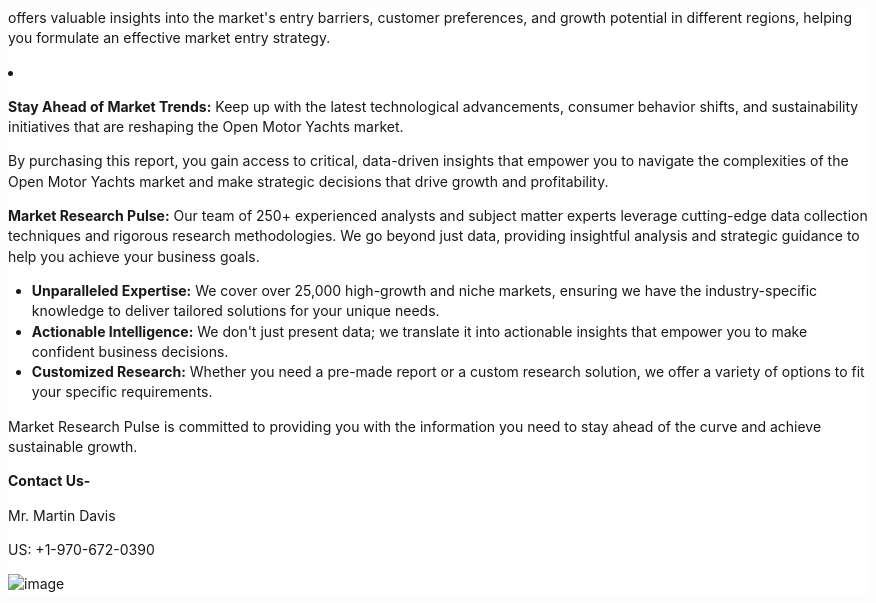 offers valuable insights into the market's entry barriers, customer preferences, and growth potential in different regions, helping you formulate an effective market entry strategy.</p></li><li><p><strong>Stay Ahead of Market Trends:</strong> Keep up with the latest technological advancements, consumer behavior shifts, and sustainability initiatives that are reshaping the Open Motor Yachts market.</p></li></ol><p>By purchasing this report, you gain access to critical, data-driven insights that empower you to navigate the complexities of the Open Motor Yachts market and make strategic decisions that drive growth and profitability.</p><p><strong>Market Research Pulse:</strong>&nbsp;Our team of 250+ experienced analysts and subject matter experts leverage cutting-edge data collection techniques and rigorous research methodologies. We go beyond just data, providing insightful analysis and strategic guidance to help you achieve your business goals.</p><ul><li><strong>Unparalleled Expertise:</strong>&nbsp;We cover over 25,000 high-growth and niche markets, ensuring we have the industry-specific knowledge to deliver tailored solutions for your unique needs.</li><li><strong>Actionable Intelligence:</strong>&nbsp;We don't just present data; we translate it into actionable insights that empower you to make confident business decisions.</li><li><strong>Customized Research:</strong>&nbsp;Whether you need a pre-made report or a custom research solution, we offer a variety of options to fit your specific requirements.</li></ul><p>Market Research Pulse is committed to providing you with the information you need to stay ahead of the curve and achieve sustainable growth.</p><p><strong>Contact Us-</strong></p><p>Mr. Martin Davis</p><p>US: +1-970-672-0390</p>
![image](https://github.com/user-attachments/assets/f916c3da-9d36-4496-a726-9bed8f430c7b)
